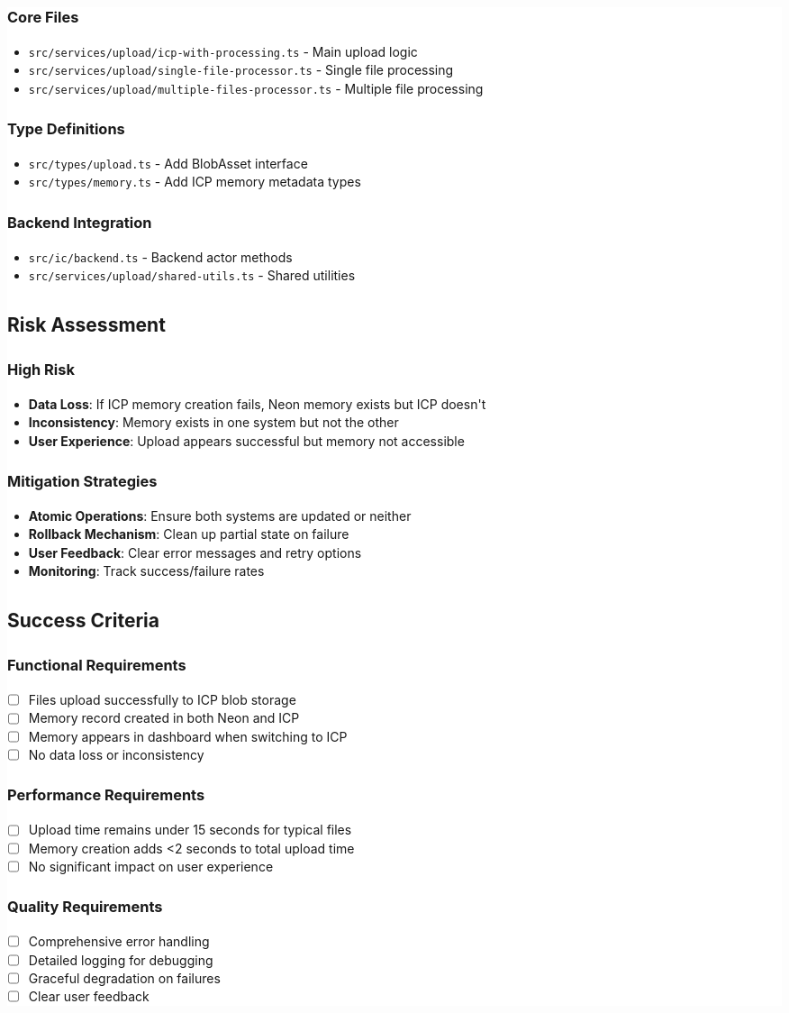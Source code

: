 ### Core Files

- `src/services/upload/icp-with-processing.ts` - Main upload logic
- `src/services/upload/single-file-processor.ts` - Single file processing
- `src/services/upload/multiple-files-processor.ts` - Multiple file processing

### Type Definitions

- `src/types/upload.ts` - Add BlobAsset interface
- `src/types/memory.ts` - Add ICP memory metadata types

### Backend Integration

- `src/ic/backend.ts` - Backend actor methods
- `src/services/upload/shared-utils.ts` - Shared utilities

## Risk Assessment

### High Risk

- **Data Loss**: If ICP memory creation fails, Neon memory exists but ICP doesn't
- **Inconsistency**: Memory exists in one system but not the other
- **User Experience**: Upload appears successful but memory not accessible

### Mitigation Strategies

- **Atomic Operations**: Ensure both systems are updated or neither
- **Rollback Mechanism**: Clean up partial state on failure
- **User Feedback**: Clear error messages and retry options
- **Monitoring**: Track success/failure rates

## Success Criteria

### Functional Requirements

- [ ] Files upload successfully to ICP blob storage
- [ ] Memory record created in both Neon and ICP
- [ ] Memory appears in dashboard when switching to ICP
- [ ] No data loss or inconsistency

### Performance Requirements

- [ ] Upload time remains under 15 seconds for typical files
- [ ] Memory creation adds <2 seconds to total upload time
- [ ] No significant impact on user experience

### Quality Requirements

- [ ] Comprehensive error handling
- [ ] Detailed logging for debugging
- [ ] Graceful degradation on failures
- [ ] Clear user feedback
